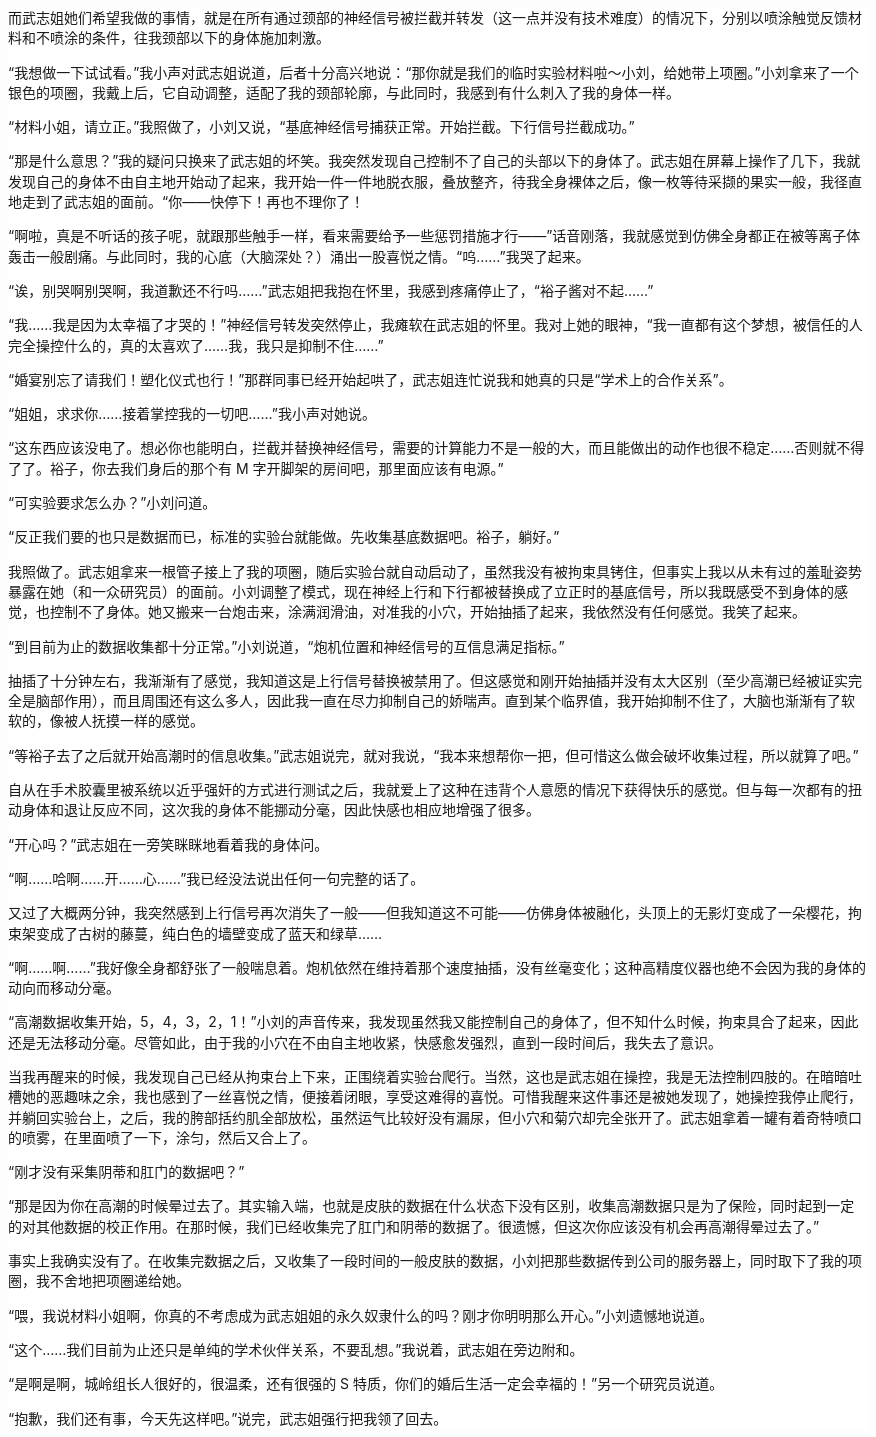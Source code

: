 而武志姐她们希望我做的事情，就是在所有通过颈部的神经信号被拦截并转发（这一点并没有技术难度）的情况下，分别以喷涂触觉反馈材料和不喷涂的条件，往我颈部以下的身体施加刺激。

“我想做一下试试看。”我小声对武志姐说道，后者十分高兴地说：“那你就是我们的临时实验材料啦～小刘，给她带上项圈。”小刘拿来了一个银色的项圈，我戴上后，它自动调整，适配了我的颈部轮廓，与此同时，我感到有什么刺入了我的身体一样。

“材料小姐，请立正。”我照做了，小刘又说，“基底神经信号捕获正常。开始拦截。下行信号拦截成功。”

“那是什么意思？”我的疑问只换来了武志姐的坏笑。我突然发现自己控制不了自己的头部以下的身体了。武志姐在屏幕上操作了几下，我就发现自己的身体不由自主地开始动了起来，我开始一件一件地脱衣服，叠放整齐，待我全身裸体之后，像一枚等待采撷的果实一般，我径直地走到了武志姐的面前。“你——快停下！再也不理你了！

“啊啦，真是不听话的孩子呢，就跟那些触手一样，看来需要给予一些惩罚措施才行——”话音刚落，我就感觉到仿佛全身都正在被等离子体轰击一般剧痛。与此同时，我的心底（大脑深处？）涌出一股喜悦之情。“呜……”我哭了起来。

“诶，别哭啊别哭啊，我道歉还不行吗……”武志姐把我抱在怀里，我感到疼痛停止了，“裕子酱对不起……”

“我……我是因为太幸福了才哭的！”神经信号转发突然停止，我瘫软在武志姐的怀里。我对上她的眼神，“我一直都有这个梦想，被信任的人完全操控什么的，真的太喜欢了……我，我只是抑制不住……”

“婚宴别忘了请我们！塑化仪式也行！”那群同事已经开始起哄了，武志姐连忙说我和她真的只是“学术上的合作关系”。

“姐姐，求求你……接着掌控我的一切吧……”我小声对她说。

“这东西应该没电了。想必你也能明白，拦截并替换神经信号，需要的计算能力不是一般的大，而且能做出的动作也很不稳定……否则就不得了了。裕子，你去我们身后的那个有 M 字开脚架的房间吧，那里面应该有电源。”

“可实验要求怎么办？”小刘问道。

“反正我们要的也只是数据而已，标准的实验台就能做。先收集基底数据吧。裕子，躺好。”

我照做了。武志姐拿来一根管子接上了我的项圈，随后实验台就自动启动了，虽然我没有被拘束具铐住，但事实上我以从未有过的羞耻姿势暴露在她（和一众研究员）的面前。小刘调整了模式，现在神经上行和下行都被替换成了立正时的基底信号，所以我既感受不到身体的感觉，也控制不了身体。她又搬来一台炮击来，涂满润滑油，对准我的小穴，开始抽插了起来，我依然没有任何感觉。我笑了起来。

“到目前为止的数据收集都十分正常。”小刘说道，“炮机位置和神经信号的互信息满足指标。”

抽插了十分钟左右，我渐渐有了感觉，我知道这是上行信号替换被禁用了。但这感觉和刚开始抽插并没有太大区别（至少高潮已经被证实完全是脑部作用），而且周围还有这么多人，因此我一直在尽力抑制自己的娇喘声。直到某个临界值，我开始抑制不住了，大脑也渐渐有了软软的，像被人抚摸一样的感觉。

“等裕子去了之后就开始高潮时的信息收集。”武志姐说完，就对我说，“我本来想帮你一把，但可惜这么做会破坏收集过程，所以就算了吧。”

自从在手术胶囊里被系统以近乎强奸的方式进行测试之后，我就爱上了这种在违背个人意愿的情况下获得快乐的感觉。但与每一次都有的扭动身体和退让反应不同，这次我的身体不能挪动分毫，因此快感也相应地增强了很多。

“开心吗？”武志姐在一旁笑眯眯地看着我的身体问。

“啊……哈啊……开……心……”我已经没法说出任何一句完整的话了。

又过了大概两分钟，我突然感到上行信号再次消失了一般——但我知道这不可能——仿佛身体被融化，头顶上的无影灯变成了一朵樱花，拘束架变成了古树的藤蔓，纯白色的墙壁变成了蓝天和绿草……

“啊……啊……”我好像全身都舒张了一般喘息着。炮机依然在维持着那个速度抽插，没有丝毫变化；这种高精度仪器也绝不会因为我的身体的动向而移动分毫。

“高潮数据收集开始，5，4，3，2，1！”小刘的声音传来，我发现虽然我又能控制自己的身体了，但不知什么时候，拘束具合了起来，因此还是无法移动分毫。尽管如此，由于我的小穴在不由自主地收紧，快感愈发强烈，直到一段时间后，我失去了意识。

当我再醒来的时候，我发现自己已经从拘束台上下来，正围绕着实验台爬行。当然，这也是武志姐在操控，我是无法控制四肢的。在暗暗吐槽她的恶趣味之余，我也感到了一丝喜悦之情，便接着闭眼，享受这难得的喜悦。可惜我醒来这件事还是被她发现了，她操控我停止爬行，并躺回实验台上，之后，我的胯部括约肌全部放松，虽然运气比较好没有漏尿，但小穴和菊穴却完全张开了。武志姐拿着一罐有着奇特喷口的喷雾，在里面喷了一下，涂匀，然后又合上了。

“刚才没有采集阴蒂和肛门的数据吧？”

“那是因为你在高潮的时候晕过去了。其实输入端，也就是皮肤的数据在什么状态下没有区别，收集高潮数据只是为了保险，同时起到一定的对其他数据的校正作用。在那时候，我们已经收集完了肛门和阴蒂的数据了。很遗憾，但这次你应该没有机会再高潮得晕过去了。”

事实上我确实没有了。在收集完数据之后，又收集了一段时间的一般皮肤的数据，小刘把那些数据传到公司的服务器上，同时取下了我的项圈，我不舍地把项圈递给她。

“喂，我说材料小姐啊，你真的不考虑成为武志姐姐的永久奴隶什么的吗？刚才你明明那么开心。”小刘遗憾地说道。

“这个……我们目前为止还只是单纯的学术伙伴关系，不要乱想。”我说着，武志姐在旁边附和。

“是啊是啊，城岭组长人很好的，很温柔，还有很强的 S 特质，你们的婚后生活一定会幸福的！”另一个研究员说道。

“抱歉，我们还有事，今天先这样吧。”说完，武志姐强行把我领了回去。
